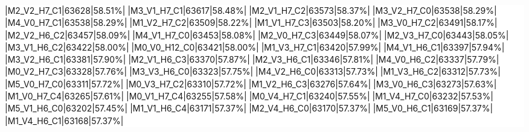 |M2_V2_H7_C1|63628|58.51%|
|M3_V1_H7_C1|63617|58.48%|
|M2_V1_H7_C2|63573|58.37%|
|M3_V2_H7_C0|63538|58.29%|
|M4_V0_H7_C1|63538|58.29%|
|M1_V2_H7_C2|63509|58.22%|
|M1_V1_H7_C3|63503|58.20%|
|M3_V0_H7_C2|63491|58.17%|
|M2_V2_H6_C2|63457|58.09%|
|M4_V1_H7_C0|63453|58.08%|
|M2_V0_H7_C3|63449|58.07%|
|M2_V3_H7_C0|63443|58.05%|
|M3_V1_H6_C2|63422|58.00%|
|M0_V0_H12_C0|63421|58.00%|
|M1_V3_H7_C1|63420|57.99%|
|M4_V1_H6_C1|63397|57.94%|
|M3_V2_H6_C1|63381|57.90%|
|M2_V1_H6_C3|63370|57.87%|
|M2_V3_H6_C1|63346|57.81%|
|M4_V0_H6_C2|63337|57.79%|
|M0_V2_H7_C3|63328|57.76%|
|M3_V3_H6_C0|63323|57.75%|
|M4_V2_H6_C0|63313|57.73%|
|M1_V3_H6_C2|63312|57.73%|
|M5_V0_H7_C0|63311|57.72%|
|M0_V3_H7_C2|63310|57.72%|
|M1_V2_H6_C3|63276|57.64%|
|M3_V0_H6_C3|63273|57.63%|
|M1_V0_H7_C4|63265|57.61%|
|M0_V1_H7_C4|63255|57.58%|
|M0_V4_H7_C1|63240|57.55%|
|M1_V4_H7_C0|63232|57.53%|
|M5_V1_H6_C0|63202|57.45%|
|M1_V1_H6_C4|63171|57.37%|
|M2_V4_H6_C0|63170|57.37%|
|M5_V0_H6_C1|63169|57.37%|
|M1_V4_H6_C1|63168|57.37%|